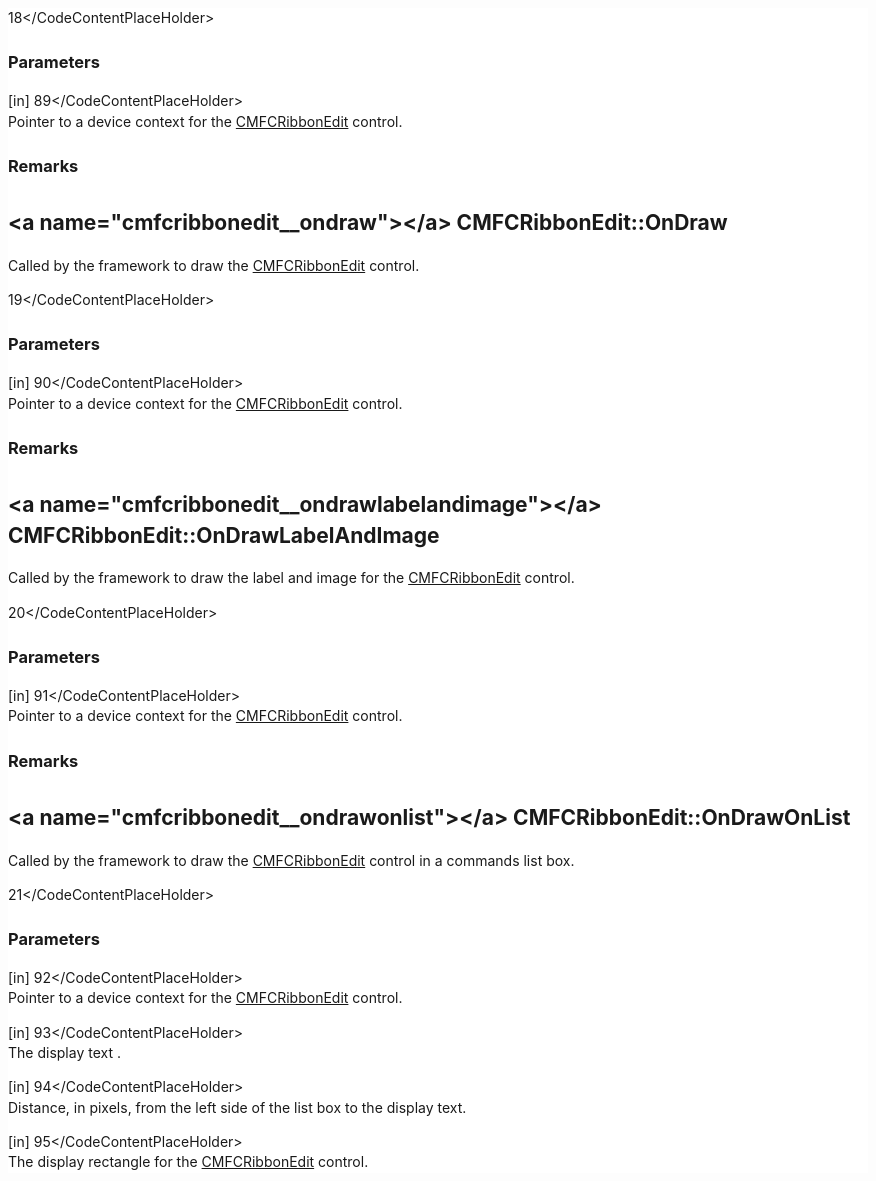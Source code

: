 <CodeContentPlaceHolder>18\</CodeContentPlaceHolder>  
### Parameters  
 [in] <CodeContentPlaceHolder>89\</CodeContentPlaceHolder>  
 Pointer to a device context for the [CMFCRibbonEdit](../vs140/cmfcribbonedit-class.md) control.  
  
### Remarks  
  
##  \<a name="cmfcribbonedit__ondraw">\</a>  CMFCRibbonEdit::OnDraw  
 Called by the framework to draw the [CMFCRibbonEdit](../vs140/cmfcribbonedit-class.md) control.  
  
<CodeContentPlaceHolder>19\</CodeContentPlaceHolder>  
### Parameters  
 [in] <CodeContentPlaceHolder>90\</CodeContentPlaceHolder>  
 Pointer to a device context for the [CMFCRibbonEdit](../vs140/cmfcribbonedit-class.md) control.  
  
### Remarks  
  
##  \<a name="cmfcribbonedit__ondrawlabelandimage">\</a>  CMFCRibbonEdit::OnDrawLabelAndImage  
 Called by the framework to draw the label and image for the [CMFCRibbonEdit](../vs140/cmfcribbonedit-class.md) control.  
  
<CodeContentPlaceHolder>20\</CodeContentPlaceHolder>  
### Parameters  
 [in] <CodeContentPlaceHolder>91\</CodeContentPlaceHolder>  
 Pointer to a device context for the [CMFCRibbonEdit](../vs140/cmfcribbonedit-class.md) control.  
  
### Remarks  
  
##  \<a name="cmfcribbonedit__ondrawonlist">\</a>  CMFCRibbonEdit::OnDrawOnList  
 Called by the framework to draw the [CMFCRibbonEdit](../vs140/cmfcribbonedit-class.md) control in a commands list box.  
  
<CodeContentPlaceHolder>21\</CodeContentPlaceHolder>  
### Parameters  
 [in] <CodeContentPlaceHolder>92\</CodeContentPlaceHolder>  
 Pointer to a device context for the [CMFCRibbonEdit](../vs140/cmfcribbonedit-class.md) control.  
  
 [in] <CodeContentPlaceHolder>93\</CodeContentPlaceHolder>  
 The display text [](../vs140/cmfcribbonedit-class.md "CMFCRibbonEdit Class").  
  
 [in] <CodeContentPlaceHolder>94\</CodeContentPlaceHolder>  
 Distance, in pixels, from the left side of the list box to the display text.  
  
 [in] <CodeContentPlaceHolder>95\</CodeContentPlaceHolder>  
 The display rectangle for the [CMFCRibbonEdit](../vs140/cmfcribbonedit-class.md) control.  
  